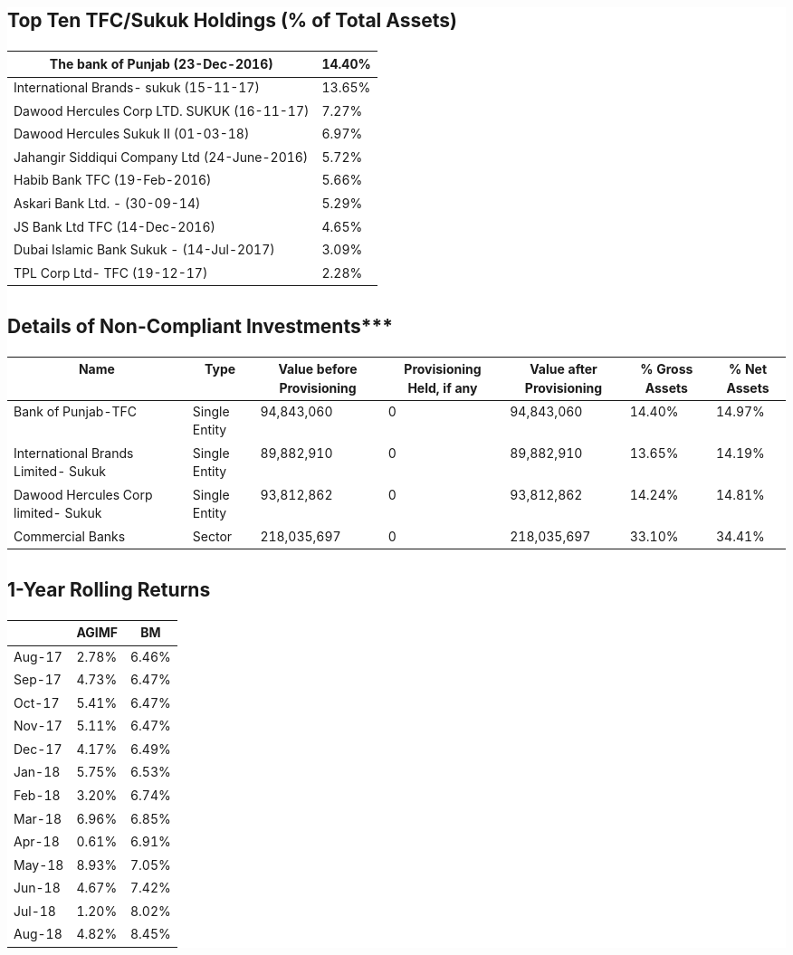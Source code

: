 ## Top Ten TFC/Sukuk Holdings (% of Total Assets)

| The bank of Punjab (23-Dec-2016)             | 14.40% |
| -------------------------------------------- | ------ |
| International Brands- sukuk (15-11-17)       | 13.65% |
| Dawood Hercules Corp LTD. SUKUK (16-11-17)   | 7.27%  |
| Dawood Hercules Sukuk II (01-03-18)          | 6.97%  |
| Jahangir Siddiqui Company Ltd (24-June-2016) | 5.72%  |
| Habib Bank TFC (19-Feb-2016)                 | 5.66%  |
| Askari Bank Ltd. - (30-09-14)                | 5.29%  |
| JS Bank Ltd TFC (14-Dec-2016)                | 4.65%  |
| Dubai Islamic Bank Sukuk - (14-Jul-2017)     | 3.09%  |
| TPL Corp Ltd- TFC (19-12-17)                 | 2.28%  |

## Details of Non-Compliant Investments\*\*\*

| Name                                | Type          | Value before Provisioning | Provisioning Held, if any | Value after Provisioning | % Gross Assets | % Net Assets |
| ----------------------------------- | ------------- | ------------------------- | ------------------------- | ------------------------ | -------------- | ------------ |
| Bank of Punjab-TFC                  | Single Entity | 94,843,060                | 0                         | 94,843,060               | 14.40%         | 14.97%       |
| International Brands Limited- Sukuk | Single Entity | 89,882,910                | 0                         | 89,882,910               | 13.65%         | 14.19%       |
| Dawood Hercules Corp limited- Sukuk | Single Entity | 93,812,862                | 0                         | 93,812,862               | 14.24%         | 14.81%       |
| Commercial Banks                    | Sector        | 218,035,697               | 0                         | 218,035,697              | 33.10%         | 34.41%       |

## 1-Year Rolling Returns

|        | AGIMF | BM    |
| ------ | ----- | ----- |
| Aug-17 | 2.78% | 6.46% |
| Sep-17 | 4.73% | 6.47% |
| Oct-17 | 5.41% | 6.47% |
| Nov-17 | 5.11% | 6.47% |
| Dec-17 | 4.17% | 6.49% |
| Jan-18 | 5.75% | 6.53% |
| Feb-18 | 3.20% | 6.74% |
| Mar-18 | 6.96% | 6.85% |
| Apr-18 | 0.61% | 6.91% |
| May-18 | 8.93% | 7.05% |
| Jun-18 | 4.67% | 7.42% |
| Jul-18 | 1.20% | 8.02% |
| Aug-18 | 4.82% | 8.45% |
